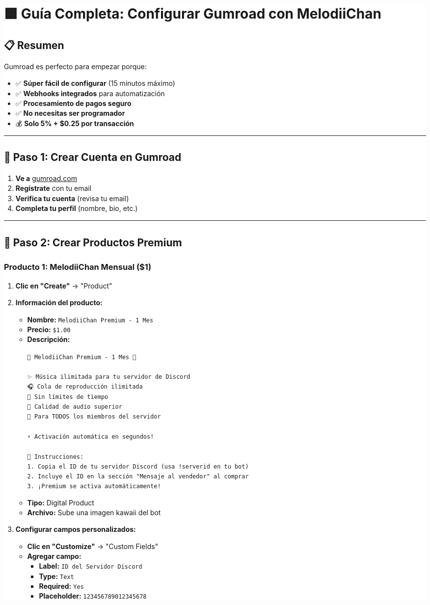# 🟪 Guía Completa: Configurar Gumroad con MelodiiChan

## 📋 Resumen

Gumroad es perfecto para empezar porque:
- ✅ **Súper fácil de configurar** (15 minutos máximo)
- ✅ **Webhooks integrados** para automatización
- ✅ **Procesamiento de pagos seguro**
- ✅ **No necesitas ser programador**
- 💰 **Solo 5% + $0.25 por transacción**

---

## 🚀 Paso 1: Crear Cuenta en Gumroad

1. **Ve a** [gumroad.com](https://gumroad.com)
2. **Regístrate** con tu email
3. **Verifica tu cuenta** (revisa tu email)
4. **Completa tu perfil** (nombre, bio, etc.)

---

## 💎 Paso 2: Crear Productos Premium

### Producto 1: MelodiiChan Mensual ($1)

1. **Clic en "Create"** → "Product"
2. **Información del producto:**
   - **Nombre:** `MelodiiChan Premium - 1 Mes`
   - **Precio:** `$1.00`
   - **Descripción:**
     ```
     🌸 MelodiiChan Premium - 1 Mes 🎵
     
     ✨ Música ilimitada para tu servidor de Discord
     🎧 Cola de reproducción ilimitada
     🎀 Sin límites de tiempo
     💎 Calidad de audio superior
     🌟 Para TODOS los miembros del servidor
     
     ⚡ Activación automática en segundos!
     
     🔧 Instrucciones:
     1. Copia el ID de tu servidor Discord (usa !serverid en tu bot)
     2. Incluye el ID en la sección "Mensaje al vendedor" al comprar
     3. ¡Premium se activa automáticamente!
     ```
   - **Tipo:** Digital Product
   - **Archivo:** Sube una imagen kawaii del bot

3. **Configurar campos personalizados:**
   - **Clic en "Customize"** → "Custom Fields"
   - **Agregar campo:**
     - **Label:** `ID del Servidor Discord`
     - **Type:** `Text`
     - **Required:** `Yes`
     - **Placeholder:** `123456789012345678`
